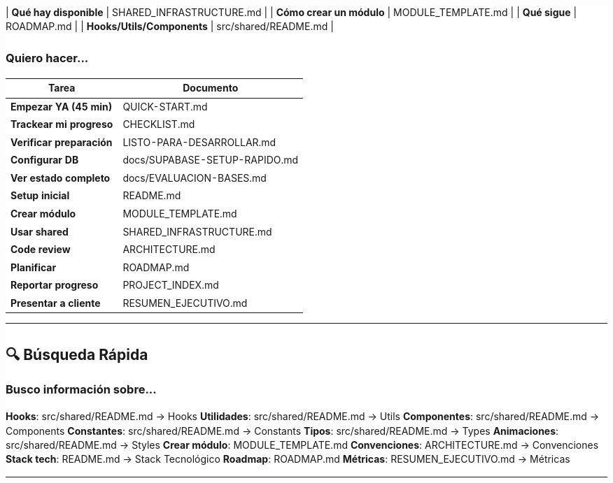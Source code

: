 | **Qué hay disponible**       | SHARED_INFRASTRUCTURE.md           |
| **Cómo crear un módulo**     | MODULE_TEMPLATE.md                 |
| **Qué sigue**                | ROADMAP.md                         |
| **Hooks/Utils/Components**   | src/shared/README.md               |

### Quiero hacer...

| Tarea                     | Documento                          |
| ------------------------- | ---------------------------------- |
| **Empezar YA (45 min)**   | QUICK-START.md                     |
| **Trackear mi progreso**  | CHECKLIST.md                       |
| **Verificar preparación** | LISTO-PARA-DESARROLLAR.md          |
| **Configurar DB**         | docs/SUPABASE-SETUP-RAPIDO.md      |
| **Ver estado completo**   | docs/EVALUACION-BASES.md           |
| **Setup inicial**         | README.md                          |
| **Crear módulo**          | MODULE_TEMPLATE.md                 |
| **Usar shared**           | SHARED_INFRASTRUCTURE.md           |
| **Code review**           | ARCHITECTURE.md                    |
| **Planificar**            | ROADMAP.md                         |
| **Reportar progreso**     | PROJECT_INDEX.md                   |
| **Presentar a cliente**   | RESUMEN_EJECUTIVO.md               |

---

## 🔍 Búsqueda Rápida

### Busco información sobre...

**Hooks**: src/shared/README.md → Hooks
**Utilidades**: src/shared/README.md → Utils
**Componentes**: src/shared/README.md → Components
**Constantes**: src/shared/README.md → Constants
**Tipos**: src/shared/README.md → Types
**Animaciones**: src/shared/README.md → Styles
**Crear módulo**: MODULE_TEMPLATE.md
**Convenciones**: ARCHITECTURE.md → Convenciones
**Stack tech**: README.md → Stack Tecnológico
**Roadmap**: ROADMAP.md
**Métricas**: RESUMEN_EJECUTIVO.md → Métricas

---